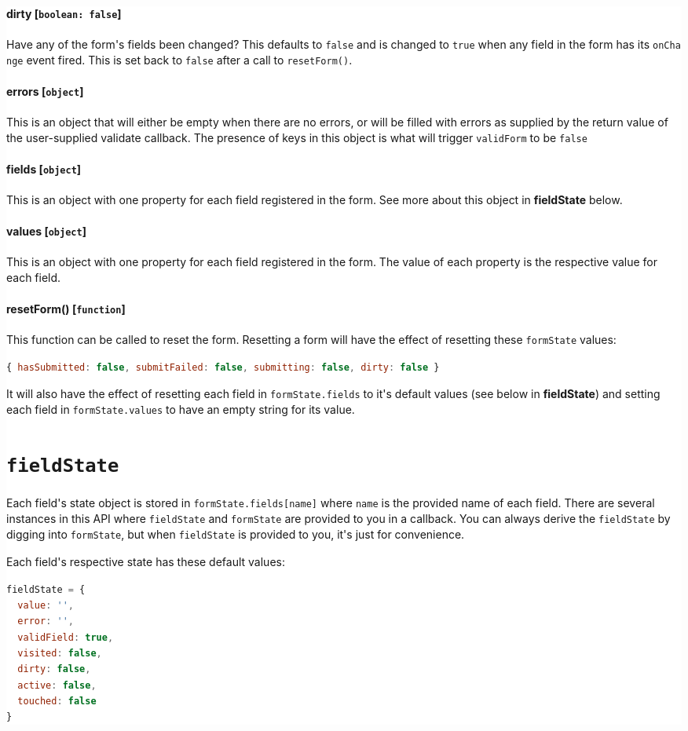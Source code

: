 #### dirty [`boolean: false`]

Have any of the form's fields been changed? This defaults to `false` and is changed to `true` when any field in the form has its `onChange` event fired. This is set back to `false` after a call to `resetForm()`.

#### errors [`object`]

This is an object that will either be empty when there are no errors, or will be filled with errors as supplied by the return value of the user-supplied validate callback. The presence of keys in this object is what will trigger `validForm` to be `false`

#### fields [`object`]

This is an object with one property for each field registered in the form. See more about this object in **fieldState** below.

#### values [`object`]

This is an object with one property for each field registered in the form. The value of each property is the respective value for each field.

#### resetForm() [`function`]

This function can be called to reset the form. Resetting a form will have the effect of resetting these `formState` values:

```js
{ hasSubmitted: false, submitFailed: false, submitting: false, dirty: false }
```

It will also have the effect of resetting each field in `formState.fields` to it's default values (see below in **fieldState**) and setting each field in `formState.values` to have an empty string for its value.


# `fieldState`

Each field's state object is stored in `formState.fields[name]` where `name` is the provided name of each field. There are several instances in this API where `fieldState` and `formState` are provided to you in a callback. You can always derive the `fieldState` by digging into `formState`, but when `fieldState` is provided to you, it's just for convenience.

Each field's respective state has these default values:

```js
fieldState = {
  value: '',
  error: '',
  validField: true,
  visited: false,
  dirty: false,
  active: false,
  touched: false
}
```
